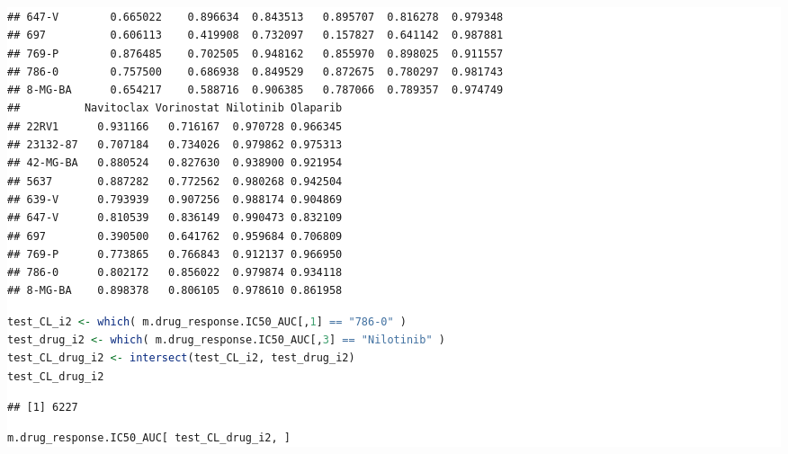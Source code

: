    ## 647-V        0.665022    0.896634  0.843513   0.895707  0.816278  0.979348
    ## 697          0.606113    0.419908  0.732097   0.157827  0.641142  0.987881
    ## 769-P        0.876485    0.702505  0.948162   0.855970  0.898025  0.911557
    ## 786-0        0.757500    0.686938  0.849529   0.872675  0.780297  0.981743
    ## 8-MG-BA      0.654217    0.588716  0.906385   0.787066  0.789357  0.974749
    ##          Navitoclax Vorinostat Nilotinib Olaparib
    ## 22RV1      0.931166   0.716167  0.970728 0.966345
    ## 23132-87   0.707184   0.734026  0.979862 0.975313
    ## 42-MG-BA   0.880524   0.827630  0.938900 0.921954
    ## 5637       0.887282   0.772562  0.980268 0.942504
    ## 639-V      0.793939   0.907256  0.988174 0.904869
    ## 647-V      0.810539   0.836149  0.990473 0.832109
    ## 697        0.390500   0.641762  0.959684 0.706809
    ## 769-P      0.773865   0.766843  0.912137 0.966950
    ## 786-0      0.802172   0.856022  0.979874 0.934118
    ## 8-MG-BA    0.898378   0.806105  0.978610 0.861958

``` r
test_CL_i2 <- which( m.drug_response.IC50_AUC[,1] == "786-0" )
test_drug_i2 <- which( m.drug_response.IC50_AUC[,3] == "Nilotinib" )
test_CL_drug_i2 <- intersect(test_CL_i2, test_drug_i2)
test_CL_drug_i2
```

    ## [1] 6227

``` r
m.drug_response.IC50_AUC[ test_CL_drug_i2, ]
```
